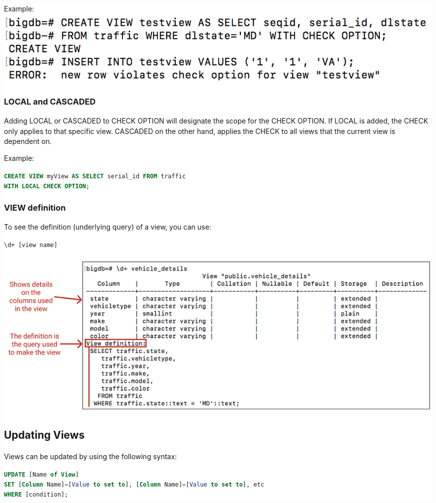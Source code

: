 Example: ![Shows the creation of a view using the 'WITH CHECK OPTION' parameter. It is followed by an example of an insert into the view failing due to said parameter.](/assets/images/sql-optimization/views/views_1.png)

### LOCAL and CASCADED

Adding LOCAL or CASCADED to CHECK OPTION will designate the scope for the CHECK OPTION. If LOCAL is added, the CHECK only applies to that specific view. CASCADED on the other hand, applies the CHECK to all views that the current view is dependent on.

Example:
```sql
CREATE VIEW myView AS SELECT serial_id FROM traffic
WITH LOCAL CHECK OPTION;
```

### VIEW definition

To see the definition (underlying query) of a view, you can use:

```code
\d+ [view name]
```
![Shows the execution of \d+ vehicle_details and where to view the definition](/assets/images/sql-optimization/views/views_2.png)

## Updating Views

Views can be updated by using the following syntax:

```sql
UPDATE [Name of View]
SET [Column Name]=[Value to set to], [Column Name]=[Value to set to], etc
WHERE [condition];
```
